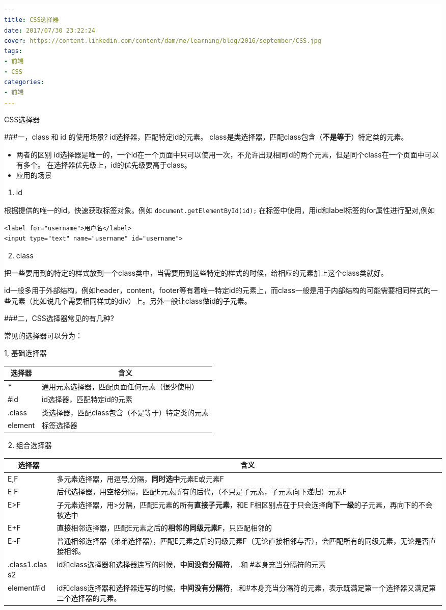 ```yaml
---
title: CSS选择器
date: 2017/07/30 23:22:24
cover: https://content.linkedin.com/content/dam/me/learning/blog/2016/september/CSS.jpg
tags: 
- 前端
- CSS
categories: 
- 前端
---
```

CSS选择器


###一，class 和 id 的使用场景?
id选择器，匹配特定id的元素。
class是类选择器，匹配class包含（**不是等于**）特定类的元素。
- 两者的区别
id选择器是唯一的，一个id在一个页面中只可以使用一次，不允许出现相同id的两个元素，但是同个class在一个页面中可以有多个。
在选择器优先级上，id的优先级要高于class。
- 应用的场景
1. id

根据提供的唯一的id，快速获取标签对象。例如
`document.getElementById(id);`
在<label>标签中使用，用id和label标签的for属性进行配对,例如
```
<label for="username">用户名</label>
<input type="text" name="username" id="username">
```

2. class

把一些要用到的特定的样式放到一个class类中，当需要用到这些特定的样式的时候，给相应的元素加上这个class类就好。

id一般多用于外部结构，例如header，content，footer等有着唯一特定id的元素上，而class一般是用于内部结构的可能需要相同样式的一些元素（比如说几个需要相同样式的div）上。另外一般让class做id的子元素。


###二，CSS选择器常见的有几种?

常见的选择器可以分为：

1, 基础选择器

选择器 |  含义
--  | --
* | 通用元素选择器，匹配页面任何元素（很少使用）
#id | id选择器，匹配特定id的元素
.class |  类选择器，匹配class包含（不是等于）特定类的元素
element | 标签选择器


2. 组合选择器

选择器 | 含义
-- | --
E,F | 多元素选择器，用逗号,分隔，**同时选中**元素E或元素F
E F | 后代选择器，用空格分隔，匹配E元素所有的后代，（不只是子元素，子元素向下递归）元素F
E>F | 子元素选择器，用>分隔，匹配E元素的所有**直接子元素**，和E F相区别点在于只会选择**向下一级**的子元素，再向下的不会被选中
E+F | 直接相邻选择器，匹配E元素之后的**相邻的同级元素F**，只匹配相邻的
E~F | 普通相邻选择器（弟弟选择器），匹配E元素之后的同级元素F（无论直接相邻与否），会匹配所有的同级元素，无论是否直接相邻。
.class1.class2 | id和class选择器和选择器连写的时候，**中间没有分隔符**， .和 #本身充当分隔符的元素
element#id | id和class选择器和选择器连写的时候，**中间没有分隔符**，.和#本身充当分隔符的元素，表示既满足第一个选择器又满足第二个选择器的元素。
